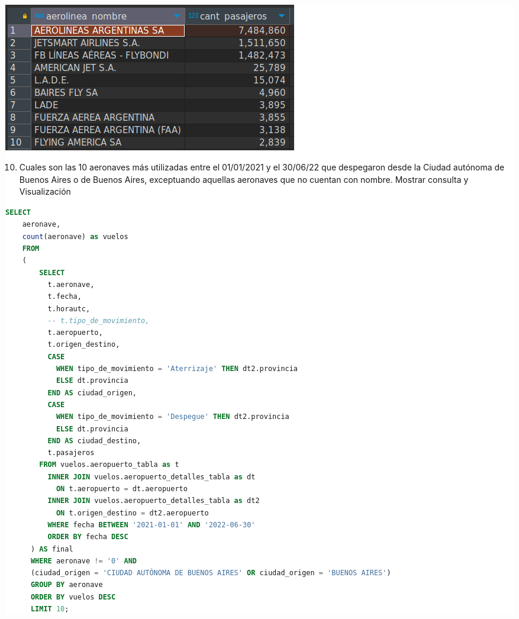 <img src="img/4.png" />

10) Cuales son las 10 aeronaves más utilizadas entre el 01/01/2021 y el 30/06/22 que despegaron desde la Ciudad autónoma de Buenos Aires o de Buenos Aires, exceptuando aquellas aeronaves que no cuentan con nombre. Mostrar consulta y Visualización

```sql
SELECT 
	aeronave, 
	count(aeronave) as vuelos
	FROM 
	(
		SELECT 
		  t.aeronave,
		  t.fecha, 
		  t.horautc, 
		  -- t.tipo_de_movimiento,
		  t.aeropuerto, 
		  t.origen_destino, 
		  CASE 
		    WHEN tipo_de_movimiento = 'Aterrizaje' THEN dt2.provincia 
		    ELSE dt.provincia
		  END AS ciudad_origen,
		  CASE 
		    WHEN tipo_de_movimiento = 'Despegue' THEN dt2.provincia
		    ELSE dt.provincia 
		  END AS ciudad_destino,
		  t.pasajeros 
		FROM vuelos.aeropuerto_tabla as t 
		  INNER JOIN vuelos.aeropuerto_detalles_tabla as dt 
		    ON t.aeropuerto = dt.aeropuerto 
		  INNER JOIN vuelos.aeropuerto_detalles_tabla as dt2 
		    ON t.origen_destino = dt2.aeropuerto 
		  WHERE fecha BETWEEN '2021-01-01' AND '2022-06-30'
		  ORDER BY fecha DESC
	  ) AS final 
	  WHERE aeronave != '0' AND 
	  (ciudad_origen = 'CIUDAD AUTÓNOMA DE BUENOS AIRES' OR ciudad_origen = 'BUENOS AIRES')
	  GROUP BY aeronave
	  ORDER BY vuelos DESC
	  LIMIT 10;
```
